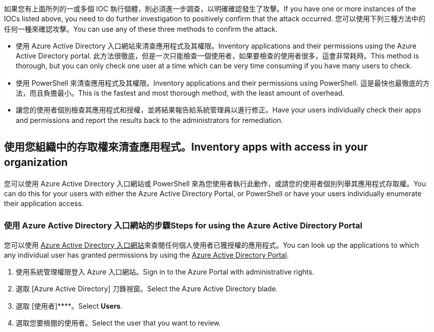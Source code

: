 <span data-ttu-id="4292c-125">如果您有上面所列的一或多個 IOC 執行個體，則必須進一步調查，以明確確認發生了攻擊。</span><span class="sxs-lookup"><span data-stu-id="4292c-125">If you have one or more instances of the IOCs listed above, you need to do further investigation to positively confirm that the attack occurred.</span></span> <span data-ttu-id="4292c-126">您可以使用下列三種方法中的任何一種來確認攻擊。</span><span class="sxs-lookup"><span data-stu-id="4292c-126">You can use any of these three methods to confirm the attack.</span></span>

- <span data-ttu-id="4292c-127">使用 Azure Active Directory 入口網站來清查應用程式及其權限。</span><span class="sxs-lookup"><span data-stu-id="4292c-127">Inventory applications and their permissions using the Azure Active Directory portal.</span></span> <span data-ttu-id="4292c-128">此方法很徹底，但是一次只能檢查一個使用者，如果要檢查的使用者很多，這會非常耗時。</span><span class="sxs-lookup"><span data-stu-id="4292c-128">This method is thorough, but you can only check one user at a time which can be very time consuming if you have many users to check.</span></span>

- <span data-ttu-id="4292c-129">使用 PowerShell 來清查應用程式及其權限。</span><span class="sxs-lookup"><span data-stu-id="4292c-129">Inventory applications and their permissions using PowerShell.</span></span> <span data-ttu-id="4292c-130">這是最快也最徹底的方法，而且負擔最小。</span><span class="sxs-lookup"><span data-stu-id="4292c-130">This is the fastest and most thorough method, with the least amount of overhead.</span></span>

- <span data-ttu-id="4292c-131">讓您的使用者個別檢查其應用程式和授權，並將結果報告給系統管理員以進行修正。</span><span class="sxs-lookup"><span data-stu-id="4292c-131">Have your users individually check their apps and permissions and report the results back to the administrators for remediation.</span></span>

## <a name="inventory-apps-with-access-in-your-organization"></a><span data-ttu-id="4292c-132">使用您組織中的存取權來清查應用程式。</span><span class="sxs-lookup"><span data-stu-id="4292c-132">Inventory apps with access in your organization</span></span>

<span data-ttu-id="4292c-133">您可以使用 Azure Active Directory 入口網站或 PowerShell 來為您使用者執行此動作，或請您的使用者個別列舉其應用程式存取權。</span><span class="sxs-lookup"><span data-stu-id="4292c-133">You can do this for your users with either the Azure Active Directory Portal, or PowerShell or have your users individually enumerate their application access.</span></span>

### <a name="steps-for-using-the-azure-active-directory-portal"></a><span data-ttu-id="4292c-134">使用 Azure Active Directory 入口網站的步驟</span><span class="sxs-lookup"><span data-stu-id="4292c-134">Steps for using the Azure Active Directory Portal</span></span>

<span data-ttu-id="4292c-135">您可以使用 [Azure Active Directory 入口網站](https://portal.azure.com/)來查閱任何個人使用者已獲授權的應用程式。</span><span class="sxs-lookup"><span data-stu-id="4292c-135">You can look up the applications to which any individual user has granted permissions by using the [Azure Active Directory Portal](https://portal.azure.com/).</span></span>

1. <span data-ttu-id="4292c-136">使用系統管理權限登入 Azure 入口網站。</span><span class="sxs-lookup"><span data-stu-id="4292c-136">Sign in to the Azure Portal with administrative rights.</span></span>

2. <span data-ttu-id="4292c-137">選取 [Azure Active Directory] 刀鋒視窗。</span><span class="sxs-lookup"><span data-stu-id="4292c-137">Select the Azure Active Directory blade.</span></span>

3. <span data-ttu-id="4292c-138">選取 [使用者]\*\*\*\*。</span><span class="sxs-lookup"><span data-stu-id="4292c-138">Select **Users**.</span></span>

4. <span data-ttu-id="4292c-139">選取您要檢閱的使用者。</span><span class="sxs-lookup"><span data-stu-id="4292c-139">Select the user that you want to review.</span></span>
